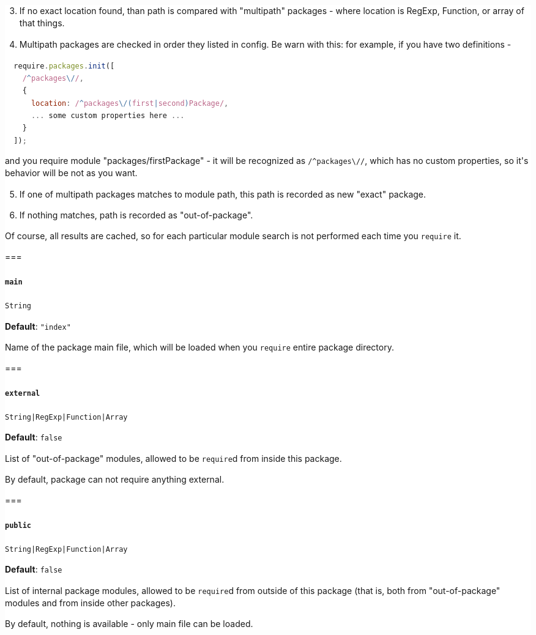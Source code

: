  3. If no exact location found, than path is compared with "multipath" packages - where location is RegExp, Function, or array of that things.
  
 4. Multipath packages are checked in order they listed in config. 
 Be warn with this: for example, if you have two definitions -
  ```JavaScript
    require.packages.init([
      /^packages\//,
      {
        location: /^packages\/(first|second)Package/,
        ... some custom properties here ...
      }
    ]);
  ```
and you require module "packages/firstPackage" - it will be recognized as `/^packages\//`, which has no custom properties, so it's behavior will be not as you want.
 
 5. If one of multipath packages matches to module path, this path is recorded as new "exact" package. 
 
 6. If nothing matches, path is recorded as "out-of-package".
 
Of course, all results are cached, so for each particular module search is not performed each time you `require` it.

===

#### `main`

`String`

**Default**: `"index"`

Name of the package main file, which will be loaded when you `require` entire package directory.

===

#### `external` 

`String|RegExp|Function|Array`

**Default**: `false`

List of "out-of-package" modules, allowed to be `require`d from inside this package. 

By default, package can not require anything external.

===

#### `public` 

`String|RegExp|Function|Array`

**Default**: `false`

List of internal package modules, allowed to be `require`d from outside of this package (that is, both from "out-of-package" modules and from inside other packages).
 
By default, nothing is available - only main file can be loaded.
